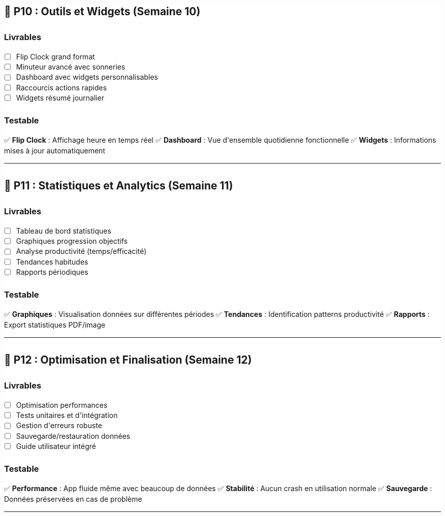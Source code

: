 ## 🎯 P10 : Outils et Widgets (Semaine 10)

### Livrables
- [ ] Flip Clock grand format
- [ ] Minuteur avancé avec sonneries
- [ ] Dashboard avec widgets personnalisables
- [ ] Raccourcis actions rapides
- [ ] Widgets résumé journalier

### Testable
✅ **Flip Clock** : Affichage heure en temps réel
✅ **Dashboard** : Vue d'ensemble quotidienne fonctionnelle
✅ **Widgets** : Informations mises à jour automatiquement

---

## 🎯 P11 : Statistiques et Analytics (Semaine 11)

### Livrables
- [ ] Tableau de bord statistiques
- [ ] Graphiques progression objectifs
- [ ] Analyse productivité (temps/efficacité)
- [ ] Tendances habitudes
- [ ] Rapports périodiques

### Testable
✅ **Graphiques** : Visualisation données sur différentes périodes
✅ **Tendances** : Identification patterns productivité
✅ **Rapports** : Export statistiques PDF/image

---

## 🎯 P12 : Optimisation et Finalisation (Semaine 12)

### Livrables
- [ ] Optimisation performances
- [ ] Tests unitaires et d'intégration
- [ ] Gestion d'erreurs robuste
- [ ] Sauvegarde/restauration données
- [ ] Guide utilisateur intégré

### Testable
✅ **Performance** : App fluide même avec beaucoup de données
✅ **Stabilité** : Aucun crash en utilisation normale
✅ **Sauvegarde** : Données préservées en cas de problème

---
